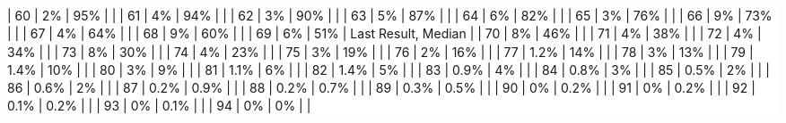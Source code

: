 | 60 | 2% | 95% |  |
| 61 | 4% | 94% |  |
| 62 | 3% | 90% |  |
| 63 | 5% | 87% |  |
| 64 | 6% | 82% |  |
| 65 | 3% | 76% |  |
| 66 | 9% | 73% |  |
| 67 | 4% | 64% |  |
| 68 | 9% | 60% |  |
| 69 | 6% | 51% | Last Result, Median |
| 70 | 8% | 46% |  |
| 71 | 4% | 38% |  |
| 72 | 4% | 34% |  |
| 73 | 8% | 30% |  |
| 74 | 4% | 23% |  |
| 75 | 3% | 19% |  |
| 76 | 2% | 16% |  |
| 77 | 1.2% | 14% |  |
| 78 | 3% | 13% |  |
| 79 | 1.4% | 10% |  |
| 80 | 3% | 9% |  |
| 81 | 1.1% | 6% |  |
| 82 | 1.4% | 5% |  |
| 83 | 0.9% | 4% |  |
| 84 | 0.8% | 3% |  |
| 85 | 0.5% | 2% |  |
| 86 | 0.6% | 2% |  |
| 87 | 0.2% | 0.9% |  |
| 88 | 0.2% | 0.7% |  |
| 89 | 0.3% | 0.5% |  |
| 90 | 0% | 0.2% |  |
| 91 | 0% | 0.2% |  |
| 92 | 0.1% | 0.2% |  |
| 93 | 0% | 0.1% |  |
| 94 | 0% | 0% |  |
